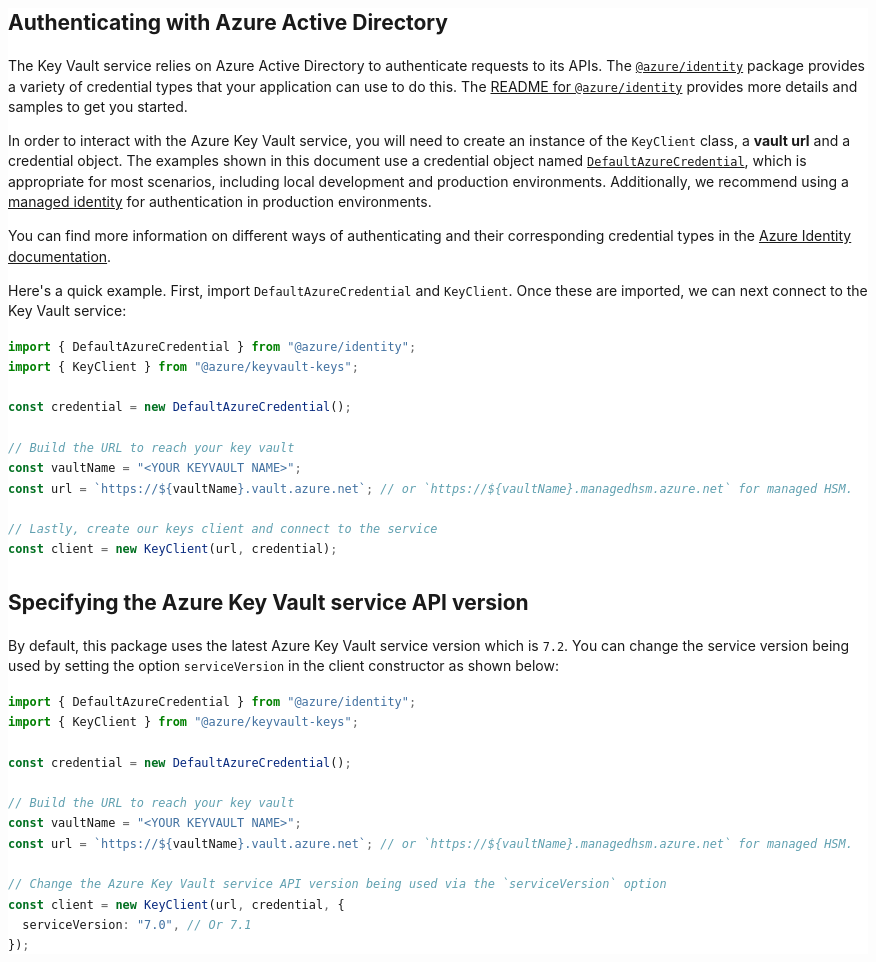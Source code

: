 ## Authenticating with Azure Active Directory

The Key Vault service relies on Azure Active Directory to authenticate requests to its APIs. The [`@azure/identity`](https://www.npmjs.com/package/@azure/identity) package provides a variety of credential types that your application can use to do this. The [README for `@azure/identity`](https://github.com/Azure/azure-sdk-for-js/tree/main/sdk/identity/identity/README.md) provides more details and samples to get you started.

In order to interact with the Azure Key Vault service, you will need to create an instance of the `KeyClient` class, a **vault url** and a credential object. The examples shown in this document use a credential object named [`DefaultAzureCredential`][default_azure_credential], which is appropriate for most scenarios, including local development and production environments. Additionally, we recommend using a [managed identity][managed_identity] for authentication in production environments.

You can find more information on different ways of authenticating and their corresponding credential types in the [Azure Identity documentation][azure_identity].

Here's a quick example. First, import `DefaultAzureCredential` and `KeyClient`. Once these are imported, we can next connect to the Key Vault service:

```ts snippet:ReadmeSampleCreateClient
import { DefaultAzureCredential } from "@azure/identity";
import { KeyClient } from "@azure/keyvault-keys";

const credential = new DefaultAzureCredential();

// Build the URL to reach your key vault
const vaultName = "<YOUR KEYVAULT NAME>";
const url = `https://${vaultName}.vault.azure.net`; // or `https://${vaultName}.managedhsm.azure.net` for managed HSM.

// Lastly, create our keys client and connect to the service
const client = new KeyClient(url, credential);
```

## Specifying the Azure Key Vault service API version

By default, this package uses the latest Azure Key Vault service version which is `7.2`. You can change the service version being used by setting the option `serviceVersion` in the client constructor as shown below:

```ts snippet:ReadmeSampleCreateClientWithVersion
import { DefaultAzureCredential } from "@azure/identity";
import { KeyClient } from "@azure/keyvault-keys";

const credential = new DefaultAzureCredential();

// Build the URL to reach your key vault
const vaultName = "<YOUR KEYVAULT NAME>";
const url = `https://${vaultName}.vault.azure.net`; // or `https://${vaultName}.managedhsm.azure.net` for managed HSM.

// Change the Azure Key Vault service API version being used via the `serviceVersion` option
const client = new KeyClient(url, credential, {
  serviceVersion: "7.0", // Or 7.1
});
```


[aboutkeys]: https://learn.microsoft.com/azure/key-vault/keys/about-keys
[keyvault]: https://learn.microsoft.com/azure/key-vault/key-vault-overview
[managedhsm]: https://learn.microsoft.com/azure/key-vault/managed-hsm/overview
[cors]: https://github.com/Azure/azure-sdk-for-js/blob/main/samples/cors/ts/README.md
[package-gh]: https://github.com/Azure/azure-sdk-for-js/tree/main/sdk/keyvault/keyvault-keys
[package-npm]: https://www.npmjs.com/package/@azure/keyvault-keys
[docs]: https://learn.microsoft.com/javascript/api/@azure/keyvault-keys
[docs-service]: https://azure.microsoft.com/services/key-vault/
[samples]: https://github.com/Azure/azure-sdk-for-js/blob/main/sdk/keyvault/keyvault-keys/samples
[tscompileroptions]: https://www.typescriptlang.org/docs/handbook/compiler-options.html
[softdelete]: https://learn.microsoft.com/azure/key-vault/key-vault-ovw-soft-delete
[azure_keyvault]: https://learn.microsoft.com/azure/key-vault/general/overview
[azure_keyvault_cli]: https://learn.microsoft.com/azure/key-vault/general/quick-create-cli
[azure_keyvault_portal]: https://learn.microsoft.com/azure/key-vault/general/quick-create-portal
[azure_keyvault_mhsm]: https://learn.microsoft.com/azure/key-vault/managed-hsm/overview
[azure_keyvault_mhsm_cli]: https://learn.microsoft.com/azure/key-vault/managed-hsm/quick-create-cli
[default_azure_credential]: https://learn.microsoft.com/javascript/api/@azure/identity/defaultazurecredential?view=azure-node-latest
[managed_identity]: https://learn.microsoft.com/azure/active-directory/managed-identities-azure-resources/overview
[azure_identity]: https://learn.microsoft.com/javascript/api/overview/azure/identity-readme?view=azure-node-latest
